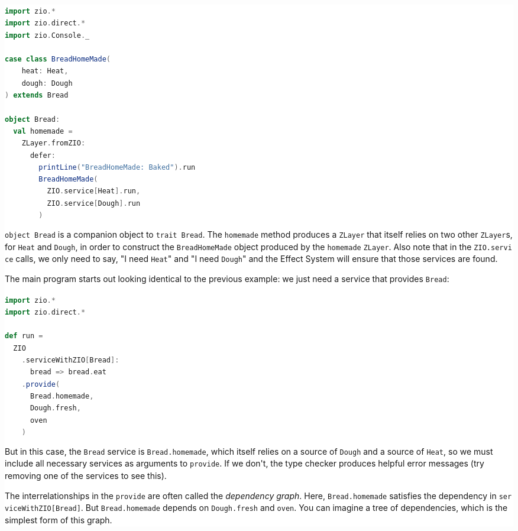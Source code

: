 ```scala 3 mdoc:silent
import zio.*
import zio.direct.*
import zio.Console._

case class BreadHomeMade(
    heat: Heat,
    dough: Dough
) extends Bread

object Bread:
  val homemade =
    ZLayer.fromZIO:
      defer:
        printLine("BreadHomeMade: Baked").run
        BreadHomeMade(
          ZIO.service[Heat].run,
          ZIO.service[Dough].run
        )
```

`object Bread` is a companion object to `trait Bread`.
The `homemade` method produces a `ZLayer` that itself relies on two other `ZLayer`s, for `Heat` and `Dough`, in order to construct the `BreadHomeMade` object produced by the `homemade` `ZLayer`.
Also note that in the `ZIO.service` calls, we only need to say, "I need `Heat`" and "I need `Dough`" and the Effect System will ensure that those services are found.

The main program starts out looking identical to the previous example: we just need a service that provides `Bread`:

```scala 3 mdoc:runzio
import zio.*
import zio.direct.*

def run =
  ZIO
    .serviceWithZIO[Bread]:
      bread => bread.eat
    .provide(
      Bread.homemade,
      Dough.fresh,
      oven
    )
```

But in this case, the `Bread` service is `Bread.homemade`, which itself relies on a source of `Dough` and a source of `Heat`, so we must include all necessary services as arguments to `provide`.
If we don't, the type checker produces helpful error messages (try removing one of the services to see this).

The interrelationships in the `provide` are often called the *dependency graph*.
Here, `Bread.homemade` satisfies the dependency in `serviceWithZIO[Bread]`.
But `Bread.homemade` depends on `Dough.fresh` and `oven`.
You can imagine a tree of dependencies, which is the simplest form of this graph.


[^1]: Although we are utilizing very different tools with different goals, we were inspired by Li Haoyi's excellent article ["What's Functional Programming All About?"](https://www.lihaoyi.com/post/WhatsFunctionalProgrammingAllAbout.html)